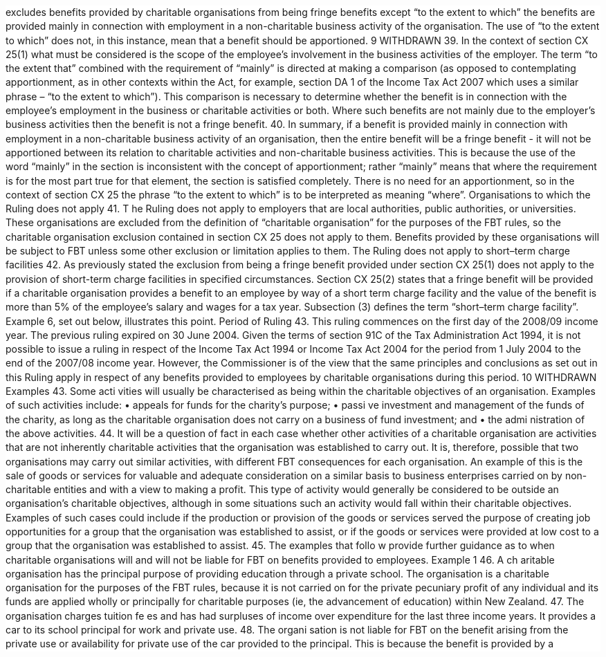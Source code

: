 excludes benefits provided by charitable organisations from being fringe benefits except “to the extent to which” the benefits are provided mainly in connection with employment in a non-charitable business activity of the organisation. The use of “to the extent to which” does not, in this instance, mean that a benefit should be apportioned. 9 WITHDRAWN 39. In the context of section CX 25(1) what must be considered is the scope of the employee’s involvement in the business activities of the employer. The term “to the extent that” combined with the requirement of “mainly” is directed at making a comparison (as opposed to contemplating apportionment, as in other contexts within the Act, for example, section DA 1 of the Income Tax Act 2007 which uses a similar phrase – “to the extent to which”). This comparison is necessary to determine whether the benefit is in connection with the employee’s employment in the business or charitable activities or both. Where such benefits are not mainly due to the employer’s business activities then the benefit is not a fringe benefit. 40. In summary, if a benefit is provided mainly in connection with employment in a non-charitable business activity of an organisation, then the entire benefit will be a fringe benefit - it will not be apportioned between its relation to charitable activities and non-charitable business activities. This is because the use of the word “mainly” in the section is inconsistent with the concept of apportionment; rather “mainly” means that where the requirement is for the most part true for that element, the section is satisfied completely. There is no need for an apportionment, so in the context of section CX 25 the phrase “to the extent to which” is to be interpreted as meaning “where”. Organisations to which the Ruling does not apply 41. T he Ruling does not apply to employers that are local authorities, public authorities, or universities. These organisations are excluded from the definition of “charitable organisation” for the purposes of the FBT rules, so the charitable organisation exclusion contained in section CX 25 does not apply to them. Benefits provided by these organisations will be subject to FBT unless some other exclusion or limitation applies to them. The Ruling does not apply to short–term charge facilities 42. As previously stated the exclusion from being a fringe benefit provided under section CX 25(1) does not apply to the provision of short-term charge facilities in specified circumstances. Section CX 25(2) states that a fringe benefit will be provided if a charitable organisation provides a benefit to an employee by way of a short term charge facility and the value of the benefit is more than 5% of the employee’s salary and wages for a tax year. Subsection (3) defines the term “short–term charge facility”. Example 6, set out below, illustrates this point. Period of Ruling 43. This ruling commences on the first day of the 2008/09 income year. The previous ruling expired on 30 June 2004. Given the terms of section 91C of the Tax Administration Act 1994, it is not possible to issue a ruling in respect of the Income Tax Act 1994 or Income Tax Act 2004 for the period from 1 July 2004 to the end of the 2007/08 income year. However, the Commissioner is of the view that the same principles and conclusions as set out in this Ruling apply in respect of any benefits provided to employees by charitable organisations during this period. 10 WITHDRAWN Examples 43. Some acti vities will usually be characterised as being within the charitable objectives of an organisation. Examples of such activities include: • appeals for funds for the charity’s purpose; • passi ve investment and management of the funds of the charity, as long as the charitable organisation does not carry on a business of fund investment; and • the admi nistration of the above activities. 44. It will be a question of fact in each case whether other activities of a charitable organisation are activities that are not inherently charitable activities that the organisation was established to carry out. It is, therefore, possible that two organisations may carry out similar activities, with different FBT consequences for each organisation. An example of this is the sale of goods or services for valuable and adequate consideration on a similar basis to business enterprises carried on by non- charitable entities and with a view to making a profit. This type of activity would generally be considered to be outside an organisation’s charitable objectives, although in some situations such an activity would fall within their charitable objectives. Examples of such cases could include if the production or provision of the goods or services served the purpose of creating job opportunities for a group that the organisation was established to assist, or if the goods or services were provided at low cost to a group that the organisation was established to assist. 45. The examples that follo w provide further guidance as to when charitable organisations will and will not be liable for FBT on benefits provided to employees. Example 1 46. A ch aritable organisation has the principal purpose of providing education through a private school. The organisation is a charitable organisation for the purposes of the FBT rules, because it is not carried on for the private pecuniary profit of any individual and its funds are applied wholly or principally for charitable purposes (ie, the advancement of education) within New Zealand. 47. The organisation charges tuition fe es and has had surpluses of income over expenditure for the last three income years. It provides a car to its school principal for work and private use. 48. The organi sation is not liable for FBT on the benefit arising from the private use or availability for private use of the car provided to the principal. This is because the benefit is provided by a